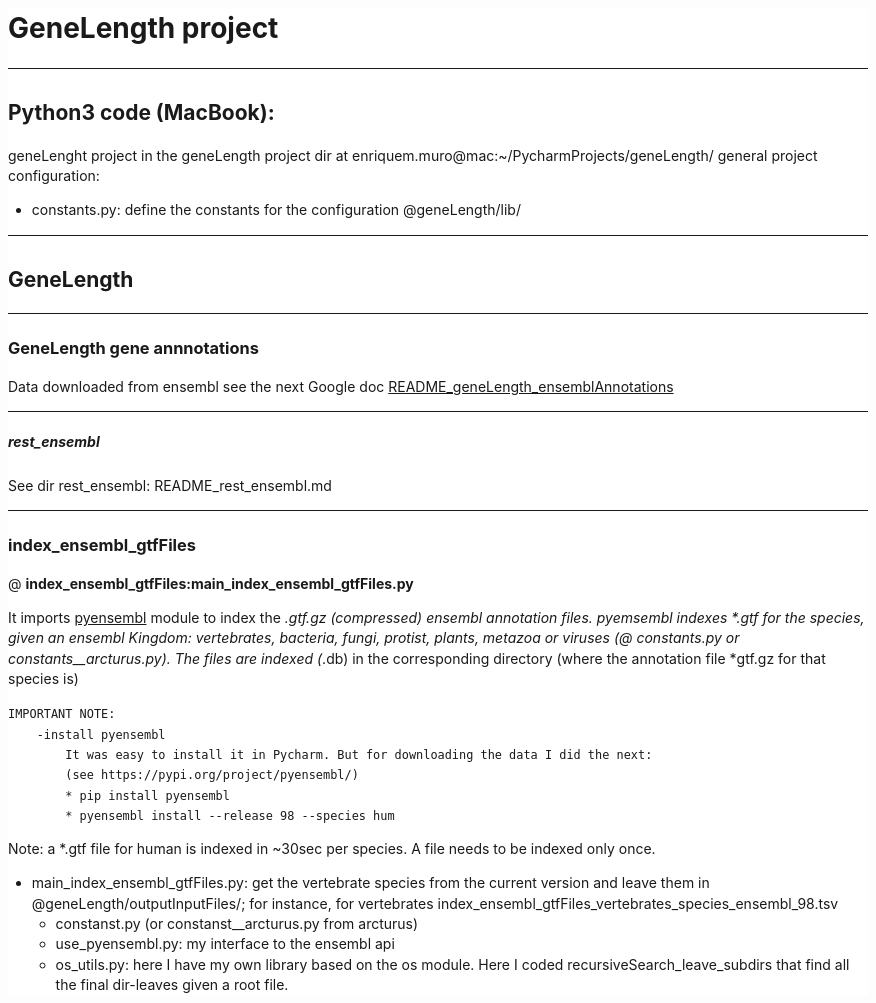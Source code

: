 # GeneLength project

----
## Python3 code (MacBook): 
geneLenght project in the geneLength project dir at enriquem.muro@mac:~/PycharmProjects/geneLength/
general project configuration: 
* constants.py: define the constants for the configuration @geneLength/lib/

----
## GeneLength

----
### GeneLength gene annnotations
Data downloaded from ensembl see the next Google doc [README_geneLength_ensemblAnnotations](https://docs.google.com/document/d/1f89JfDs_CB0tQAVRvYqDM5zdB9zDgNhUYeHJhCeN43s/edit#)

----
##### rest_ensembl
See dir rest_ensembl: README_rest_ensembl.md

----
### index_ensembl_gtfFiles
@ **index_ensembl_gtfFiles:main_index_ensembl_gtfFiles.py**

It imports [pyensembl](https://pypi.org/project/pyensembl/ "python module") module to index the *.gtf.gz (compressed) ensembl annotation
files. pyemsembl indexes \*.gtf for the species, given an ensembl Kingdom: vertebrates, bacteria, fungi, protist,
plants, metazoa or viruses (@ constants.py or constants__arcturus.py).
The files are indexed (*.db) in the corresponding directory (where the annotation file *gtf.gz for that species is)

    IMPORTANT NOTE:
        -install pyensembl
            It was easy to install it in Pycharm. But for downloading the data I did the next:
            (see https://pypi.org/project/pyensembl/)
            * pip install pyensembl
            * pyensembl install --release 98 --species hum

Note: a *.gtf file for human is indexed in ~30sec per species. A file needs to be indexed only once.
* main_index_ensembl_gtfFiles.py: 
get the vertebrate species from the current version and leave them in 
@geneLength/outputInputFiles/; for instance, for vertebrates index_ensembl_gtfFiles_vertebrates_species_ensembl_98.tsv
    * constanst.py (or constanst__arcturus.py from arcturus)
    * use_pyensembl.py: my interface to the ensembl api
    * os_utils.py: here I have my own library based on the os module. Here I coded recursiveSearch_leave_subdirs that 
      find all the final dir-leaves given a root file. 
      